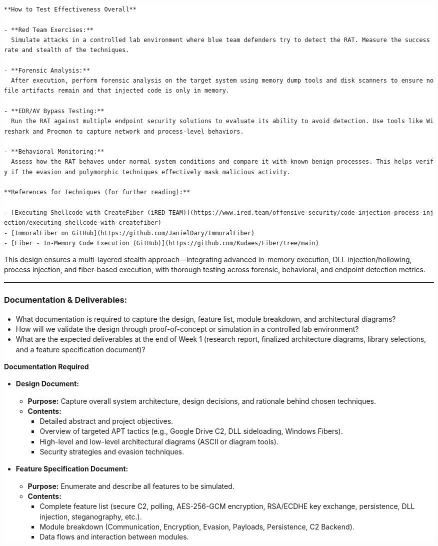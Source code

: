 
    **How to Test Effectiveness Overall**

    - **Red Team Exercises:**  
      Simulate attacks in a controlled lab environment where blue team defenders try to detect the RAT. Measure the success rate and stealth of the techniques.

    - **Forensic Analysis:**  
      After execution, perform forensic analysis on the target system using memory dump tools and disk scanners to ensure no file artifacts remain and that injected code is only in memory.

    - **EDR/AV Bypass Testing:**  
      Run the RAT against multiple endpoint security solutions to evaluate its ability to avoid detection. Use tools like Wireshark and Procmon to capture network and process-level behaviors.

    - **Behavioral Monitoring:**  
      Assess how the RAT behaves under normal system conditions and compare it with known benign processes. This helps verify if the evasion and polymorphic techniques effectively mask malicious activity.

    **References for Techniques (for further reading):**

    - [Executing Shellcode with CreateFiber (iRED TEAM)](https://www.ired.team/offensive-security/code-injection-process-injection/executing-shellcode-with-createfiber)
    - [ImmoralFiber on GitHub](https://github.com/JanielDary/ImmoralFiber)
    - [Fiber - In-Memory Code Execution (GitHub)](https://github.com/Kudaes/Fiber/tree/main)

This design ensures a multi-layered stealth approach—integrating advanced in-memory execution, DLL injection/hollowing, process injection, and fiber-based execution, with thorough testing across forensic, behavioral, and endpoint detection metrics.


---


### **Documentation & Deliverables:**
  - What documentation is required to capture the design, feature list, module breakdown, and architectural diagrams?
  - How will we validate the design through proof-of-concept or simulation in a controlled lab environment?
  - What are the expected deliverables at the end of Week 1 (research report, finalized architecture diagrams, library selections, and a feature specification document)?

**Documentation Required**

- **Design Document:**  
  - **Purpose:** Capture overall system architecture, design decisions, and rationale behind chosen techniques.  
  - **Contents:**  
    - Detailed abstract and project objectives.  
    - Overview of targeted APT tactics (e.g., Google Drive C2, DLL sideloading, Windows Fibers).  
    - High-level and low-level architectural diagrams (ASCII or diagram tools).  
    - Security strategies and evasion techniques.

- **Feature Specification Document:**  
  - **Purpose:** Enumerate and describe all features to be simulated.  
  - **Contents:**  
    - Complete feature list (secure C2, polling, AES-256-GCM encryption, RSA/ECDHE key exchange, persistence, DLL injection, steganography, etc.).  
    - Module breakdown (Communication, Encryption, Evasion, Payloads, Persistence, C2 Backend).  
    - Data flows and interaction between modules.
